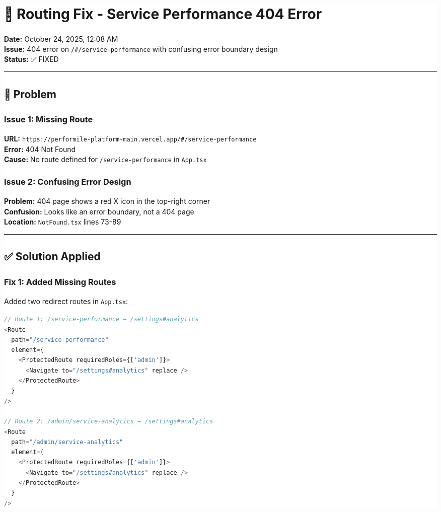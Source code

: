 # 🔧 Routing Fix - Service Performance 404 Error

**Date:** October 24, 2025, 12:08 AM  
**Issue:** 404 error on `/#/service-performance` with confusing error boundary design  
**Status:** ✅ FIXED

---

## 🐛 Problem

### Issue 1: Missing Route
**URL:** `https://performile-platform-main.vercel.app/#/service-performance`  
**Error:** 404 Not Found  
**Cause:** No route defined for `/service-performance` in `App.tsx`

### Issue 2: Confusing Error Design
**Problem:** 404 page shows a red X icon in the top-right corner  
**Confusion:** Looks like an error boundary, not a 404 page  
**Location:** `NotFound.tsx` lines 73-89

---

## ✅ Solution Applied

### Fix 1: Added Missing Routes

Added two redirect routes in `App.tsx`:

```typescript
// Route 1: /service-performance → /settings#analytics
<Route
  path="/service-performance"
  element={
    <ProtectedRoute requiredRoles={['admin']}>
      <Navigate to="/settings#analytics" replace />
    </ProtectedRoute>
  }
/>

// Route 2: /admin/service-analytics → /settings#analytics
<Route
  path="/admin/service-analytics"
  element={
    <ProtectedRoute requiredRoles={['admin']}>
      <Navigate to="/settings#analytics" replace />
    </ProtectedRoute>
  }
/>
```
